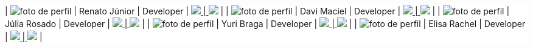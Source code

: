 | <img src="https://avatars.githubusercontent.com/u/142221532?v=4" alt="foto de perfil" height="64px" width="64px">         |   Renato Júnior |  Developer        | <a href="https://github.com/Renato-Cruz-Jr"><img src="https://img.shields.io/badge/GitHub-13196a?style=for-the-badge&logo=github&logoColor=white">         | <a href="https://www.linkedin.com/in/renato-fernandes-da-cruz-junior-798582204/"><img src="https://img.shields.io/badge/LinkedIn-0077B5?style=for-the-badge&logo=linkedin&logoColor=white"></a>         |
| <img src="https://avatars.githubusercontent.com/u/104574671?v=4" alt="foto de perfil" height="64px" width="64px">         |   Davi Maciel  |  Developer     | <a href="https://github.com/DfMaciel"><img src="https://img.shields.io/badge/GitHub-13196a?style=for-the-badge&logo=github&logoColor=white">         | <a href="https://www.linkedin.com/in/dfmaciel"><img src="https://img.shields.io/badge/LinkedIn-0077B5?style=for-the-badge&logo=linkedin&logoColor=white"></a>          |
| <img src="https://avatars.githubusercontent.com/u/142221388?v=4" alt="foto de perfil" height="64px" width="64px">         |   Júlia Rosado  |  Developer        | <a href="https://github.com/juliamariahr"><img src="https://img.shields.io/badge/GitHub-13196a?style=for-the-badge&logo=github&logoColor=white">         | <a href="https://www.linkedin.com/in/júlia-rosado/"><img src="https://img.shields.io/badge/LinkedIn-0077B5?style=for-the-badge&logo=linkedin&logoColor=white"></a>         |
| <img src="https://avatars.githubusercontent.com/u/79583088?v=4"  alt="foto de perfil" height="64px" width="64px">         |   Yuri Braga  |   Developer     | <a href="https://github.com/yuribragga"><img src="https://img.shields.io/badge/GitHub-13196a?style=for-the-badge&logo=github&logoColor=white">         | <a href="https://www.linkedin.com/in/yuri-braga/"><img src="https://img.shields.io/badge/LinkedIn-0077B5?style=for-the-badge&logo=linkedin&logoColor=white"></a>         |
| <img src="https://avatars.githubusercontent.com/u/61799878?v=4" alt="foto de perfil" height="64px" width="64px">         |   Elisa Rachel  |  Developer        | <a href="https://github.com/elisarachel"><img src="https://img.shields.io/badge/GitHub-13196a?style=for-the-badge&logo=github&logoColor=white">         | <a href="https://www.linkedin.com/in/elisa-beninca-704566292/"><img src="https://img.shields.io/badge/LinkedIn-0077B5?style=for-the-badge&logo=linkedin&logoColor=white"></a>         |

